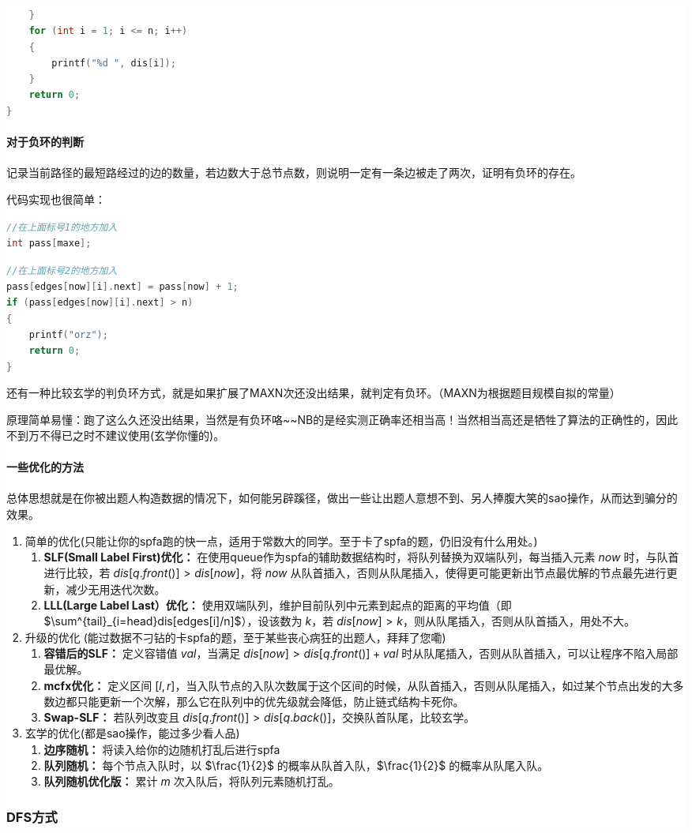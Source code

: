 ```c++
    }
    for (int i = 1; i <= n; i++)
    {
        printf("%d ", dis[i]);
    }
    return 0;
}
```

#### 对于负环的判断

记录当前路径的最短路经过的边的数量，若边数大于总节点数，则说明一定有一条边被走了两次，证明有负环的存在。

代码实现也很简单：

```c++
//在上面标号1的地方加入
int pass[maxe];
```

```c++
//在上面标号2的地方加入
pass[edges[now][i].next] = pass[now] + 1;
if (pass[edges[now][i].next] > n)
{
	printf("orz");
	return 0;
}
```

还有一种比较玄学的判负环方式，就是如果扩展了MAXN次还没出结果，就判定有负环。（MAXN为根据题目规模自拟的常量）

原理简单易懂：跑了这么久还没出结果，当然是有负环咯~~NB的是经实测正确率还相当高！当然相当高还是牺牲了算法的正确性的，因此不到万不得已之时不建议使用(玄学你懂的)。

#### 一些优化的方法

总体思想就是在你被出题人构造数据的情况下，如何能另辟蹊径，做出一些让出题人意想不到、另人捧腹大笑的sao操作，从而达到骗分的效果。

1. 简单的优化(只能让你的spfa跑的快一点，适用于常数大的同学。至于卡了spfa的题，仍旧没有什么用处。)
   1. **SLF(Small Label First)优化：** 在使用queue作为spfa的辅助数据结构时，将队列替换为双端队列，每当插入元素 $now$ 时，与队首进行比较，若 $dis[q.front()] > dis[now]$，将 $now$ 从队首插入，否则从队尾插入，使得更可能更新出节点最优解的节点最先进行更新，减少无用迭代次数。
   2. **LLL(Large Label Last）优化：** 使用双端队列，维护目前队列中元素到起点的距离的平均值（即 $\sum^{tail}_{i=head}dis[edges[i]/n]$），设该数为 $k$，若 $dis[now] > k$，则从队尾插入，否则从队首插入，用处不大。
2. 升级的优化 (能过数据不刁钻的卡spfa的题，至于某些丧心病狂的出题人，拜拜了您嘞)
   1. **容错后的SLF：** 定义容错值 $val$，当满足 $dis[now] > dis[q.front()] + val$ 时从队尾插入，否则从队首插入，可以让程序不陷入局部最优解。
   2. **mcfx优化：** 定义区间 $[l,r]$，当入队节点的入队次数属于这个区间的时候，从队首插入，否则从队尾插入，如过某个节点出发的大多数边都只能更新一个次解，那么它在队列中的优先级就会降低，防止链式结构卡死你。
   3. **Swap-SLF：** 若队列改变且 $dis[q.front()] > dis[q.back()]$​​，交换队首队尾，比较玄学。
3. 玄学的优化(都是sao操作，能过多少看人品)
   1. **边序随机：** 将读入给你的边随机打乱后进行spfa
   2. **队列随机：** 每个节点入队时，以 $\frac{1}{2}$ 的概率从队首入队，$\frac{1}{2}$​ 的概率从队尾入队。
   3. **队列随机优化版：** 累计 $m$ 次入队后，将队列元素随机打乱。

### DFS方式
